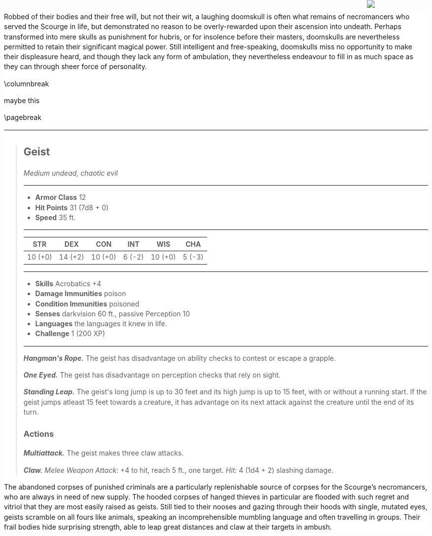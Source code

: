 
Robbed of their bodies and their free will, but not their wit, a laughing doomskull is often what remains of necromancers who served the Scourge in life, but demonstrated no reason to be overly-rewarded upon their ascension into undeath. Perhaps transformed into mere skulls as punishment for hubris, or for insolence before their masters, doomskulls are nevertheless permitted to retain their significant magical power. Still intelligent and free-speaking, doomskulls miss no opportunity to make their displeasure heard, and though they lack any form of ambulation, they nevertheless endeavour to fill in as much space as they can through sheer force of personality.

\columnbreak

maybe this
<img src='https://p4.wallpaperbetter.com/wallpaper/397/957/220/adventure-dark-skull-soul-video-games-world-of-warcraft-hd-art-wallpaper-preview.jpg' style='position:absolute; top:00px; right:00px; width:200px;' />

\pagebreak

___
> ## Geist 
> *Medium undead, chaotic evil*
> ___
> - **Armor Class** 12
> - **Hit Points** 31 (7d8 + 0)
> - **Speed** 35 ft.
> ___
> STR | DEX | CON | INT | WIS | CHA
>|:---:|:---:|:---:|:---:|:---:|:---:|
> 10 (+0)|14 (+2)|10 (+0)|6 (-2)|10 (+0)|5 (-3)|
> ___
> - **Skills** Acrobatics +4
> - **Damage Immunities** poison
> - **Condition Immunities** poisoned
> - **Senses** darkvision 60 ft., passive Perception 10
> - **Languages** the languages it knew in life.
> - **Challenge** 1 (200 XP) 
> ___
>
> ***Hangman's Rope.*** The geist has disadvantage on ability checks to contest or escape a grapple.
>
> ***One Eyed.*** The geist has disadvantage on perception checks that rely on sight.
>
> ***Standing Leap.*** The geist's long jump is up to 30 feet and its high jump is up to 15 feet, with or without a running start. If the geist jumps atleast 15 feet towards a creature, it has advantage on its next attack against the creature until the end of its turn.
>
> ### Actions 
> ***Multiattack.*** The geist makes three claw attacks.
>
> ***Claw.*** *Melee Weapon Attack*: +4 to hit, reach 5 ft., one target. *Hit:* 4 (1d4 + 2) slashing damage.

The abandoned corpses of punished criminals are a particularly replenishable source of corpses for the Scourge’s necromancers, who are always in need of new supply. The hooded corpses of hanged thieves in particular are flooded with such regret and vitriol that they are most easily raised as geists. Still tied to their nooses and gazing through their hoods with single, mutated eyes, geists scramble on all fours like animals, speaking an incomprehensible mumbling language and often travelling in groups. Their frail bodies hide surprising strength, able to leap great distances and claw at their targets in ambush. 
